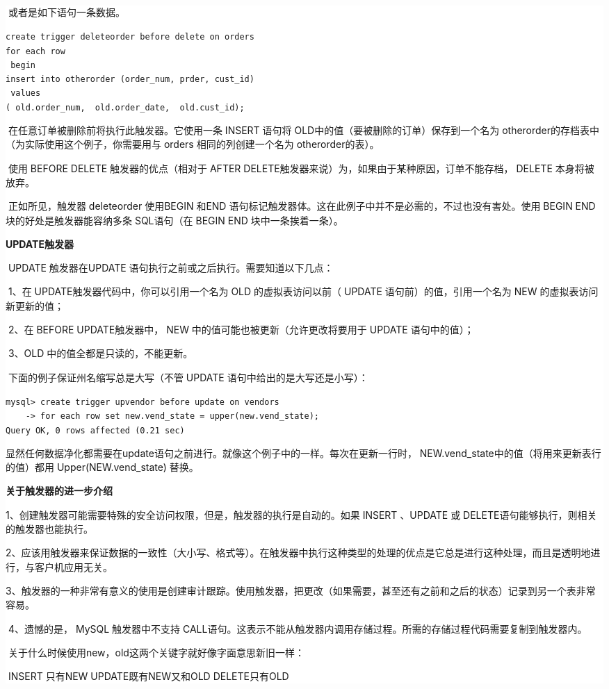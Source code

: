​    或者是如下语句一条数据。



```
create trigger deleteorder before delete on orders
for each row 
 begin
insert into otherorder (order_num, prder, cust_id)
 values
( old.order_num,  old.order_date,  old.cust_id);
```



​    在任意订单被删除前将执行此触发器。它使用一条 INSERT 语句将 OLD中的值（要被删除的订单）保存到一个名为 otherorder的存档表中（为实际使用这个例子，你需要用与 orders 相同的列创建一个名为 otherorder的表）。

​    使用 BEFORE DELETE 触发器的优点（相对于 AFTER DELETE触发器来说）为，如果由于某种原因，订单不能存档， DELETE 本身将被放弃。

​    正如所见，触发器 deleteorder 使用BEGIN 和END 语句标记触发器体。这在此例子中并不是必需的，不过也没有害处。使用 BEGIN END 块的好处是触发器能容纳多条 SQL语句（在 BEGIN END 块中一条挨着一条）。

 

**UPDATE触发器**

​    UPDATE 触发器在UPDATE 语句执行之前或之后执行。需要知道以下几点：

​        1、在 UPDATE触发器代码中，你可以引用一个名为 OLD 的虚拟表访问以前（ UPDATE 语句前）的值，引用一个名为 NEW 的虚拟表访问新更新的值；

​        2、在 BEFORE UPDATE触发器中， NEW 中的值可能也被更新（允许更改将要用于 UPDATE 语句中的值）；

​        3、OLD 中的值全都是只读的，不能更新。

​    下面的例子保证州名缩写总是大写（不管 UPDATE 语句中给出的是大写还是小写）：

```
mysql> create trigger upvendor before update on vendors
    -> for each row set new.vend_state = upper(new.vend_state);
Query OK, 0 rows affected (0.21 sec)
```

​    显然任何数据净化都需要在update语句之前进行。就像这个例子中的一样。每次在更新一行时， NEW.vend_state中的值（将用来更新表行的值）都用 Upper(NEW.vend_state) 替换。

 

**关于触发器的进一步介绍**

​    1、创建触发器可能需要特殊的安全访问权限，但是，触发器的执行是自动的。如果 INSERT 、UPDATE 或 DELETE语句能够执行，则相关的触发器也能执行。

​    2、应该用触发器来保证数据的一致性（大小写、格式等）。在触发器中执行这种类型的处理的优点是它总是进行这种处理，而且是透明地进行，与客户机应用无关。

​    3、触发器的一种非常有意义的使用是创建审计跟踪。使用触发器，把更改（如果需要，甚至还有之前和之后的状态）记录到另一个表非常容易。

​    4、遗憾的是， MySQL 触发器中不支持 CALL语句。这表示不能从触发器内调用存储过程。所需的存储过程代码需要复制到触发器内。

 

​    关于什么时候使用new，old这两个关键字就好像字面意思新旧一样：

​         INSERT 只有NEW
         UPDATE既有NEW又和OLD
         DELETE只有OLD 
